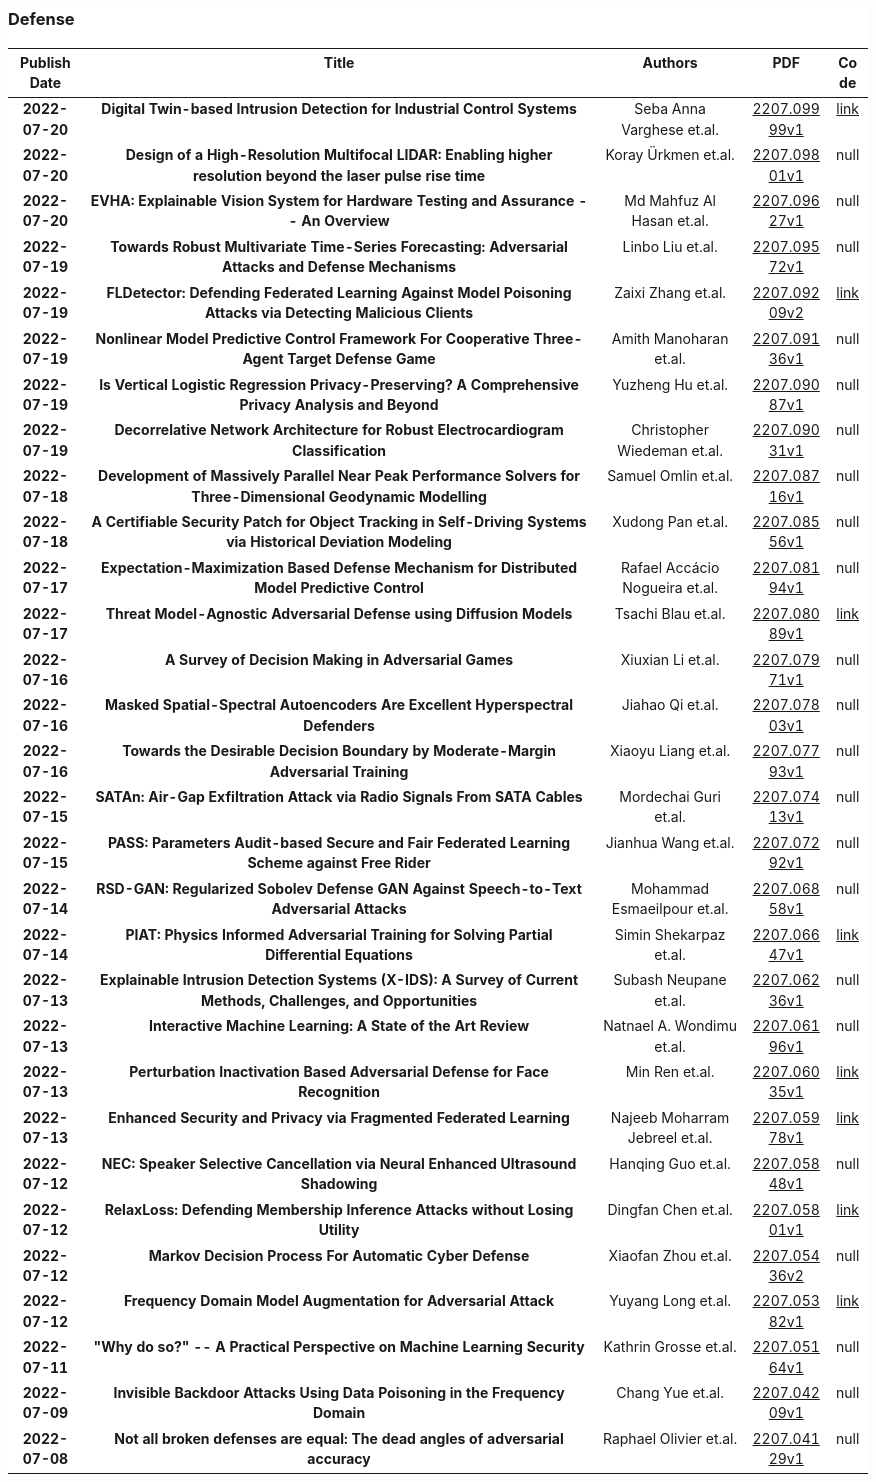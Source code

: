 ### Defense
|Publish Date|Title|Authors|PDF|Code|
| :---: | :---: | :---: | :---: | :---: |
|**2022-07-20**|**Digital Twin-based Intrusion Detection for Industrial Control Systems**|Seba Anna Varghese et.al.|[2207.09999v1](http://arxiv.org/abs/2207.09999v1)|[link](https://github.com/sebavarghese/dt-based-ids-framework)|
|**2022-07-20**|**Design of a High-Resolution Multifocal LIDAR: Enabling higher resolution beyond the laser pulse rise time**|Koray Ürkmen et.al.|[2207.09801v1](http://arxiv.org/abs/2207.09801v1)|null|
|**2022-07-20**|**EVHA: Explainable Vision System for Hardware Testing and Assurance -- An Overview**|Md Mahfuz Al Hasan et.al.|[2207.09627v1](http://arxiv.org/abs/2207.09627v1)|null|
|**2022-07-19**|**Towards Robust Multivariate Time-Series Forecasting: Adversarial Attacks and Defense Mechanisms**|Linbo Liu et.al.|[2207.09572v1](http://arxiv.org/abs/2207.09572v1)|null|
|**2022-07-19**|**FLDetector: Defending Federated Learning Against Model Poisoning Attacks via Detecting Malicious Clients**|Zaixi Zhang et.al.|[2207.09209v2](http://arxiv.org/abs/2207.09209v2)|[link](https://github.com/zaixizhang/fldetector)|
|**2022-07-19**|**Nonlinear Model Predictive Control Framework For Cooperative Three-Agent Target Defense Game**|Amith Manoharan et.al.|[2207.09136v1](http://arxiv.org/abs/2207.09136v1)|null|
|**2022-07-19**|**Is Vertical Logistic Regression Privacy-Preserving? A Comprehensive Privacy Analysis and Beyond**|Yuzheng Hu et.al.|[2207.09087v1](http://arxiv.org/abs/2207.09087v1)|null|
|**2022-07-19**|**Decorrelative Network Architecture for Robust Electrocardiogram Classification**|Christopher Wiedeman et.al.|[2207.09031v1](http://arxiv.org/abs/2207.09031v1)|null|
|**2022-07-18**|**Development of Massively Parallel Near Peak Performance Solvers for Three-Dimensional Geodynamic Modelling**|Samuel Omlin et.al.|[2207.08716v1](http://arxiv.org/abs/2207.08716v1)|null|
|**2022-07-18**|**A Certifiable Security Patch for Object Tracking in Self-Driving Systems via Historical Deviation Modeling**|Xudong Pan et.al.|[2207.08556v1](http://arxiv.org/abs/2207.08556v1)|null|
|**2022-07-17**|**Expectation-Maximization Based Defense Mechanism for Distributed Model Predictive Control**|Rafael Accácio Nogueira et.al.|[2207.08194v1](http://arxiv.org/abs/2207.08194v1)|null|
|**2022-07-17**|**Threat Model-Agnostic Adversarial Defense using Diffusion Models**|Tsachi Blau et.al.|[2207.08089v1](http://arxiv.org/abs/2207.08089v1)|[link](https://github.com/tsachiblau/Threat-Model-Agnostic-Adversarial-Defense-using-Diffusion-Models)|
|**2022-07-16**|**A Survey of Decision Making in Adversarial Games**|Xiuxian Li et.al.|[2207.07971v1](http://arxiv.org/abs/2207.07971v1)|null|
|**2022-07-16**|**Masked Spatial-Spectral Autoencoders Are Excellent Hyperspectral Defenders**|Jiahao Qi et.al.|[2207.07803v1](http://arxiv.org/abs/2207.07803v1)|null|
|**2022-07-16**|**Towards the Desirable Decision Boundary by Moderate-Margin Adversarial Training**|Xiaoyu Liang et.al.|[2207.07793v1](http://arxiv.org/abs/2207.07793v1)|null|
|**2022-07-15**|**SATAn: Air-Gap Exfiltration Attack via Radio Signals From SATA Cables**|Mordechai Guri et.al.|[2207.07413v1](http://arxiv.org/abs/2207.07413v1)|null|
|**2022-07-15**|**PASS: Parameters Audit-based Secure and Fair Federated Learning Scheme against Free Rider**|Jianhua Wang et.al.|[2207.07292v1](http://arxiv.org/abs/2207.07292v1)|null|
|**2022-07-14**|**RSD-GAN: Regularized Sobolev Defense GAN Against Speech-to-Text Adversarial Attacks**|Mohammad Esmaeilpour et.al.|[2207.06858v1](http://arxiv.org/abs/2207.06858v1)|null|
|**2022-07-14**|**PIAT: Physics Informed Adversarial Training for Solving Partial Differential Equations**|Simin Shekarpaz et.al.|[2207.06647v1](http://arxiv.org/abs/2207.06647v1)|[link](https://github.com/rohban-lab/piat)|
|**2022-07-13**|**Explainable Intrusion Detection Systems (X-IDS): A Survey of Current Methods, Challenges, and Opportunities**|Subash Neupane et.al.|[2207.06236v1](http://arxiv.org/abs/2207.06236v1)|null|
|**2022-07-13**|**Interactive Machine Learning: A State of the Art Review**|Natnael A. Wondimu et.al.|[2207.06196v1](http://arxiv.org/abs/2207.06196v1)|null|
|**2022-07-13**|**Perturbation Inactivation Based Adversarial Defense for Face Recognition**|Min Ren et.al.|[2207.06035v1](http://arxiv.org/abs/2207.06035v1)|[link](https://github.com/renmin1991/perturbation-inactivate)|
|**2022-07-13**|**Enhanced Security and Privacy via Fragmented Federated Learning**|Najeeb Moharram Jebreel et.al.|[2207.05978v1](http://arxiv.org/abs/2207.05978v1)|[link](https://github.com/anonymized30/ffl)|
|**2022-07-12**|**NEC: Speaker Selective Cancellation via Neural Enhanced Ultrasound Shadowing**|Hanqing Guo et.al.|[2207.05848v1](http://arxiv.org/abs/2207.05848v1)|null|
|**2022-07-12**|**RelaxLoss: Defending Membership Inference Attacks without Losing Utility**|Dingfan Chen et.al.|[2207.05801v1](http://arxiv.org/abs/2207.05801v1)|[link](https://github.com/DingfanChen/RelaxLoss)|
|**2022-07-12**|**Markov Decision Process For Automatic Cyber Defense**|Xiaofan Zhou et.al.|[2207.05436v2](http://arxiv.org/abs/2207.05436v2)|null|
|**2022-07-12**|**Frequency Domain Model Augmentation for Adversarial Attack**|Yuyang Long et.al.|[2207.05382v1](http://arxiv.org/abs/2207.05382v1)|[link](https://github.com/yuyang-long/ssa)|
|**2022-07-11**|**"Why do so?" -- A Practical Perspective on Machine Learning Security**|Kathrin Grosse et.al.|[2207.05164v1](http://arxiv.org/abs/2207.05164v1)|null|
|**2022-07-09**|**Invisible Backdoor Attacks Using Data Poisoning in the Frequency Domain**|Chang Yue et.al.|[2207.04209v1](http://arxiv.org/abs/2207.04209v1)|null|
|**2022-07-08**|**Not all broken defenses are equal: The dead angles of adversarial accuracy**|Raphael Olivier et.al.|[2207.04129v1](http://arxiv.org/abs/2207.04129v1)|null|
